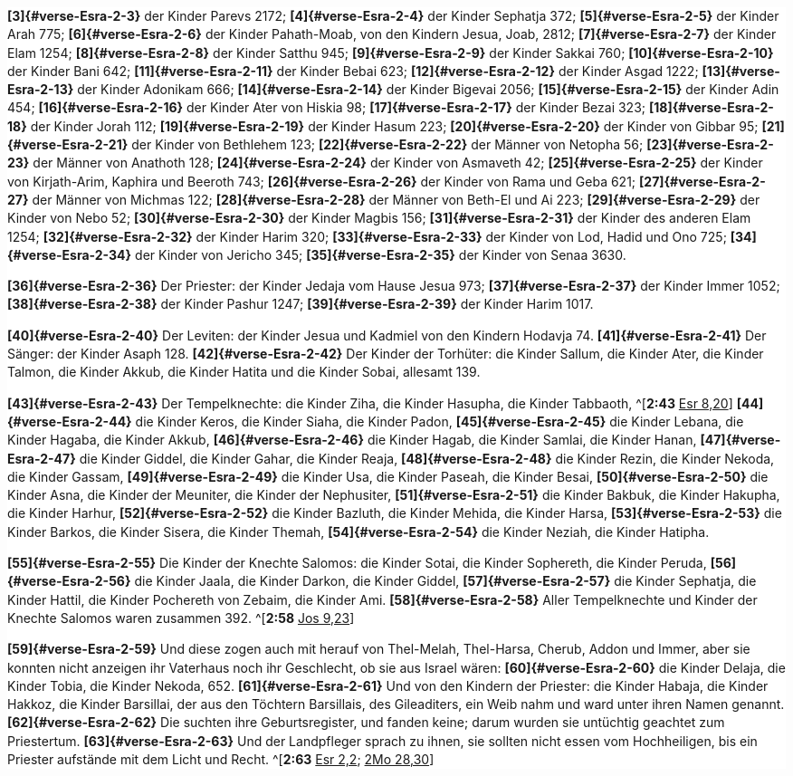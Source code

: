 
**[3]{#verse-Esra-2-3}** der Kinder Parevs 2172; **[4]{#verse-Esra-2-4}** der Kinder Sephatja 372; **[5]{#verse-Esra-2-5}** der Kinder Arah 775; **[6]{#verse-Esra-2-6}** der Kinder Pahath-Moab, von den Kindern Jesua, Joab, 2812; **[7]{#verse-Esra-2-7}** der Kinder Elam 1254; **[8]{#verse-Esra-2-8}** der Kinder Satthu 945; **[9]{#verse-Esra-2-9}** der Kinder Sakkai 760; **[10]{#verse-Esra-2-10}** der Kinder Bani 642; **[11]{#verse-Esra-2-11}** der Kinder Bebai 623; **[12]{#verse-Esra-2-12}** der Kinder Asgad 1222; **[13]{#verse-Esra-2-13}** der Kinder Adonikam 666; **[14]{#verse-Esra-2-14}** der Kinder Bigevai 2056; **[15]{#verse-Esra-2-15}** der Kinder Adin 454; **[16]{#verse-Esra-2-16}** der Kinder Ater von Hiskia 98; **[17]{#verse-Esra-2-17}** der Kinder Bezai 323; **[18]{#verse-Esra-2-18}** der Kinder Jorah 112; **[19]{#verse-Esra-2-19}** der Kinder Hasum 223; **[20]{#verse-Esra-2-20}** der Kinder von Gibbar 95; **[21]{#verse-Esra-2-21}** der Kinder von Bethlehem 123; **[22]{#verse-Esra-2-22}** der Männer von Netopha 56; **[23]{#verse-Esra-2-23}** der Männer von Anathoth 128; **[24]{#verse-Esra-2-24}** der Kinder von Asmaveth 42; **[25]{#verse-Esra-2-25}** der Kinder von Kirjath-Arim, Kaphira und Beeroth 743; **[26]{#verse-Esra-2-26}** der Kinder von Rama und Geba 621; **[27]{#verse-Esra-2-27}** der Männer von Michmas 122; **[28]{#verse-Esra-2-28}** der Männer von Beth-El und Ai 223; **[29]{#verse-Esra-2-29}** der Kinder von Nebo 52; **[30]{#verse-Esra-2-30}** der Kinder Magbis 156; **[31]{#verse-Esra-2-31}** der Kinder des anderen Elam 1254; **[32]{#verse-Esra-2-32}** der Kinder Harim 320; **[33]{#verse-Esra-2-33}** der Kinder von Lod, Hadid und Ono 725; **[34]{#verse-Esra-2-34}** der Kinder von Jericho 345; **[35]{#verse-Esra-2-35}** der Kinder von Senaa 3630. 

**[36]{#verse-Esra-2-36}** Der Priester: der Kinder Jedaja vom Hause Jesua 973; **[37]{#verse-Esra-2-37}** der Kinder Immer 1052; **[38]{#verse-Esra-2-38}** der Kinder Pashur 1247; **[39]{#verse-Esra-2-39}** der Kinder Harim 1017. 

**[40]{#verse-Esra-2-40}** Der Leviten: der Kinder Jesua und Kadmiel von den Kindern Hodavja 74. **[41]{#verse-Esra-2-41}** Der Sänger: der Kinder Asaph 128. **[42]{#verse-Esra-2-42}** Der Kinder der Torhüter: die Kinder Sallum, die Kinder Ater, die Kinder Talmon, die Kinder Akkub, die Kinder Hatita und die Kinder Sobai, allesamt 139. 

**[43]{#verse-Esra-2-43}** Der Tempelknechte: die Kinder Ziha, die Kinder Hasupha, die Kinder Tabbaoth, ^[**2:43** [Esr 8,20](ch015.xhtml#verse-Esra-8-20)] **[44]{#verse-Esra-2-44}** die Kinder Keros, die Kinder Siaha, die Kinder Padon, **[45]{#verse-Esra-2-45}** die Kinder Lebana, die Kinder Hagaba, die Kinder Akkub, **[46]{#verse-Esra-2-46}** die Kinder Hagab, die Kinder Samlai, die Kinder Hanan, **[47]{#verse-Esra-2-47}** die Kinder Giddel, die Kinder Gahar, die Kinder Reaja, **[48]{#verse-Esra-2-48}** die Kinder Rezin, die Kinder Nekoda, die Kinder Gassam, **[49]{#verse-Esra-2-49}** die Kinder Usa, die Kinder Paseah, die Kinder Besai, **[50]{#verse-Esra-2-50}** die Kinder Asna, die Kinder der Meuniter, die Kinder der Nephusiter, **[51]{#verse-Esra-2-51}** die Kinder Bakbuk, die Kinder Hakupha, die Kinder Harhur, **[52]{#verse-Esra-2-52}** die Kinder Bazluth, die Kinder Mehida, die Kinder Harsa, **[53]{#verse-Esra-2-53}** die Kinder Barkos, die Kinder Sisera, die Kinder Themah, **[54]{#verse-Esra-2-54}** die Kinder Neziah, die Kinder Hatipha. 


**[55]{#verse-Esra-2-55}** Die Kinder der Knechte Salomos: die Kinder Sotai, die Kinder Sophereth, die Kinder Peruda, **[56]{#verse-Esra-2-56}** die Kinder Jaala, die Kinder Darkon, die Kinder Giddel, **[57]{#verse-Esra-2-57}** die Kinder Sephatja, die Kinder Hattil, die Kinder Pochereth von Zebaim, die Kinder Ami. **[58]{#verse-Esra-2-58}** Aller Tempelknechte und Kinder der Knechte Salomos waren zusammen 392. ^[**2:58** [Jos 9,23](ch006.xhtml#verse-Josua-9-23)] 


**[59]{#verse-Esra-2-59}** Und diese zogen auch mit herauf von Thel-Melah, Thel-Harsa, Cherub, Addon und Immer, aber sie konnten nicht anzeigen ihr Vaterhaus noch ihr Geschlecht, ob sie aus Israel wären: **[60]{#verse-Esra-2-60}** die Kinder Delaja, die Kinder Tobia, die Kinder Nekoda, 652. **[61]{#verse-Esra-2-61}** Und von den Kindern der Priester: die Kinder Habaja, die Kinder Hakkoz, die Kinder Barsillai, der aus den Töchtern Barsillais, des Gileaditers, ein Weib nahm und ward unter ihren Namen genannt. **[62]{#verse-Esra-2-62}** Die suchten ihre Geburtsregister, und fanden keine; darum wurden sie untüchtig geachtet zum Priestertum. **[63]{#verse-Esra-2-63}** Und der Landpfleger sprach zu ihnen, sie sollten nicht essen vom Hochheiligen, bis ein Priester aufstände mit dem Licht und Recht. ^[**2:63** [Esr 2,2](ch015.xhtml#verse-Esra-2-2); [2Mo 28,30](ch002.xhtml#verse-2-Mose-28-30)] 
